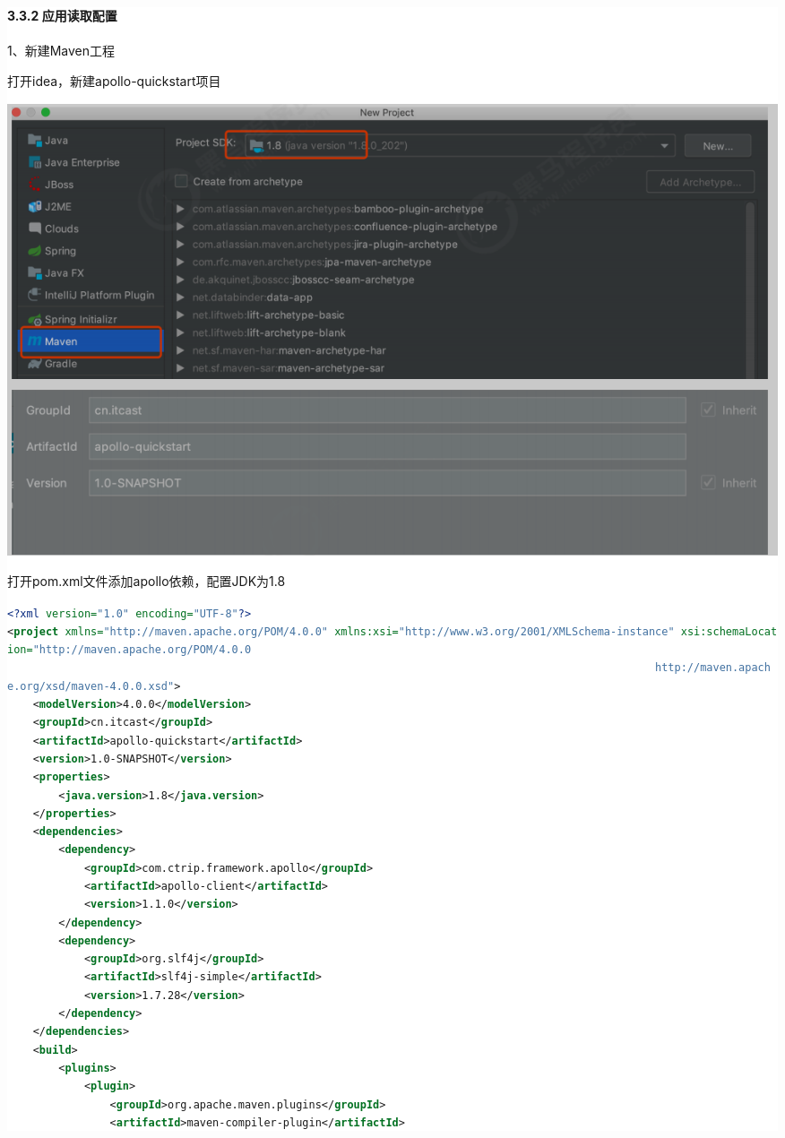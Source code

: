 #### **3.3.2** **应用读取配置** 

1、新建Maven工程 

打开idea，新建apollo-quickstart项目

![](img/014.png)

打开pom.xml文件添加apollo依赖，配置JDK为1.8 

```xml
<?xml version="1.0" encoding="UTF‐8"?> 
<project xmlns="http://maven.apache.org/POM/4.0.0" xmlns:xsi="http://www.w3.org/2001/XMLSchema‐instance" xsi:schemaLocation="http://maven.apache.org/POM/4.0.0
                                                                                                     http://maven.apache.org/xsd/maven‐4.0.0.xsd"> 
    <modelVersion>4.0.0</modelVersion> 
    <groupId>cn.itcast</groupId> 
    <artifactId>apollo‐quickstart</artifactId> 
    <version>1.0‐SNAPSHOT</version> 
    <properties> 
        <java.version>1.8</java.version> 
    </properties> 
    <dependencies> 
        <dependency> 
            <groupId>com.ctrip.framework.apollo</groupId> 
            <artifactId>apollo‐client</artifactId> 
            <version>1.1.0</version> 
        </dependency> 
        <dependency> 
            <groupId>org.slf4j</groupId> 
            <artifactId>slf4j‐simple</artifactId> 
            <version>1.7.28</version> 
        </dependency> 
    </dependencies> 
    <build> 
        <plugins> 
            <plugin> 
                <groupId>org.apache.maven.plugins</groupId> 
                <artifactId>maven‐compiler‐plugin</artifactId> 
```